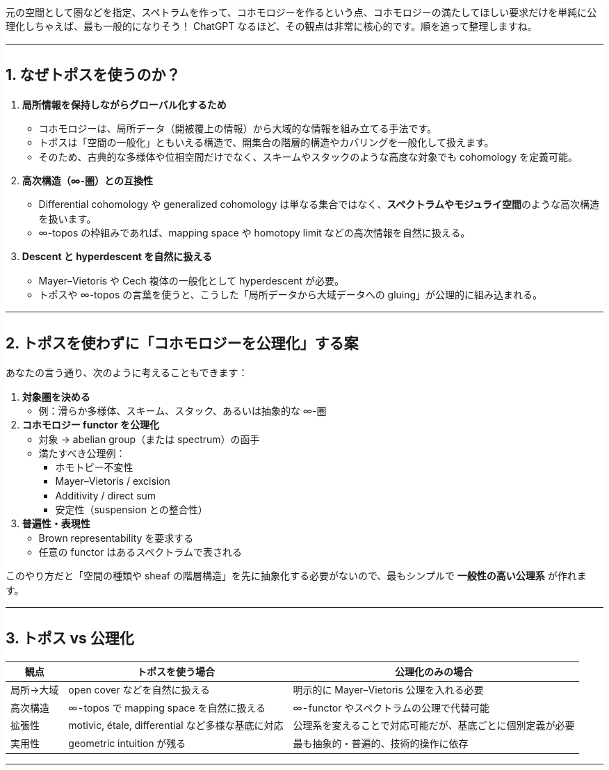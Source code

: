 元の空間として圏などを指定、スペトラムを作って、コホモロジーを作るという点、コホモロジーの満たしてほしい要求だけを単純に公理化しちゃえば、最も一般的になりそう！
ChatGPT
なるほど、その観点は非常に核心的です。順を追って整理しますね。  

---

## 1. なぜトポスを使うのか？

1. **局所情報を保持しながらグローバル化するため**  
   - コホモロジーは、局所データ（開被覆上の情報）から大域的な情報を組み立てる手法です。  
   - トポスは「空間の一般化」ともいえる構造で、開集合の階層的構造やカバリングを一般化して扱えます。  
   - そのため、古典的な多様体や位相空間だけでなく、スキームやスタックのような高度な対象でも cohomology を定義可能。

2. **高次構造（∞-圏）との互換性**  
   - Differential cohomology や generalized cohomology は単なる集合ではなく、**スペクトラムやモジュライ空間**のような高次構造を扱います。  
   - ∞-topos の枠組みであれば、mapping space や homotopy limit などの高次情報を自然に扱える。

3. **Descent と hyperdescent を自然に扱える**  
   - Mayer–Vietoris や Cech 複体の一般化として hyperdescent が必要。  
   - トポスや ∞-topos の言葉を使うと、こうした「局所データから大域データへの gluing」が公理的に組み込まれる。

---

## 2. トポスを使わずに「コホモロジーを公理化」する案

あなたの言う通り、次のように考えることもできます：

1. **対象圏を決める**  
   - 例：滑らか多様体、スキーム、スタック、あるいは抽象的な ∞-圏  
2. **コホモロジー functor を公理化**  
   - 対象 → abelian group（または spectrum）の函手  
   - 満たすべき公理例：  
     - ホモトピー不変性  
     - Mayer–Vietoris / excision  
     - Additivity / direct sum  
     - 安定性（suspension との整合性）  
3. **普遍性・表現性**  
   - Brown representability を要求する  
   - 任意の functor はあるスペクトラムで表される  

このやり方だと「空間の種類や sheaf の階層構造」を先に抽象化する必要がないので、最もシンプルで **一般性の高い公理系** が作れます。

---

## 3. トポス vs 公理化

| 観点 | トポスを使う場合 | 公理化のみの場合 |
|------|----------------|----------------|
| 局所→大域 | open cover などを自然に扱える | 明示的に Mayer–Vietoris 公理を入れる必要 |
| 高次構造 | ∞-topos で mapping space を自然に扱える | ∞-functor やスペクトラムの公理で代替可能 |
| 拡張性 | motivic, étale, differential など多様な基底に対応 | 公理系を変えることで対応可能だが、基底ごとに個別定義が必要 |
| 実用性 | geometric intuition が残る | 最も抽象的・普遍的、技術的操作に依存 |

---